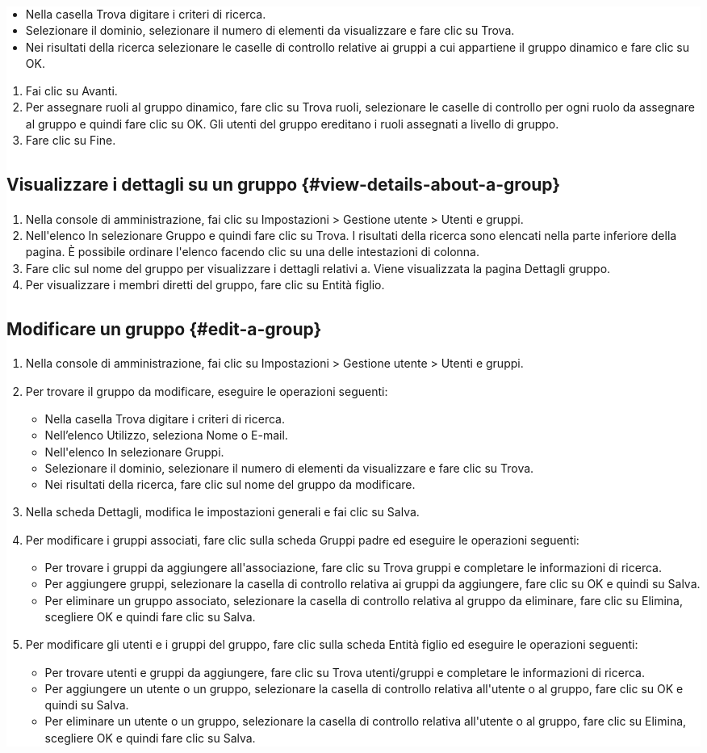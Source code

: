    * Nella casella Trova digitare i criteri di ricerca.
   * Selezionare il dominio, selezionare il numero di elementi da visualizzare e fare clic su Trova.
   * Nei risultati della ricerca selezionare le caselle di controllo relative ai gruppi a cui appartiene il gruppo dinamico e fare clic su OK.

1. Fai clic su Avanti.
1. Per assegnare ruoli al gruppo dinamico, fare clic su Trova ruoli, selezionare le caselle di controllo per ogni ruolo da assegnare al gruppo e quindi fare clic su OK. Gli utenti del gruppo ereditano i ruoli assegnati a livello di gruppo.
1. Fare clic su Fine.

## Visualizzare i dettagli su un gruppo {#view-details-about-a-group}

1. Nella console di amministrazione, fai clic su Impostazioni > Gestione utente > Utenti e gruppi.
1. Nell&#39;elenco In selezionare Gruppo e quindi fare clic su Trova. I risultati della ricerca sono elencati nella parte inferiore della pagina. È possibile ordinare l&#39;elenco facendo clic su una delle intestazioni di colonna.
1. Fare clic sul nome del gruppo per visualizzare i dettagli relativi a. Viene visualizzata la pagina Dettagli gruppo.
1. Per visualizzare i membri diretti del gruppo, fare clic su Entità figlio.

## Modificare un gruppo {#edit-a-group}

1. Nella console di amministrazione, fai clic su Impostazioni > Gestione utente > Utenti e gruppi.
1. Per trovare il gruppo da modificare, eseguire le operazioni seguenti:

   * Nella casella Trova digitare i criteri di ricerca.
   * Nell’elenco Utilizzo, seleziona Nome o E-mail.
   * Nell&#39;elenco In selezionare Gruppi.
   * Selezionare il dominio, selezionare il numero di elementi da visualizzare e fare clic su Trova.
   * Nei risultati della ricerca, fare clic sul nome del gruppo da modificare.

1. Nella scheda Dettagli, modifica le impostazioni generali e fai clic su Salva.
1. Per modificare i gruppi associati, fare clic sulla scheda Gruppi padre ed eseguire le operazioni seguenti:

   * Per trovare i gruppi da aggiungere all&#39;associazione, fare clic su Trova gruppi e completare le informazioni di ricerca.
   * Per aggiungere gruppi, selezionare la casella di controllo relativa ai gruppi da aggiungere, fare clic su OK e quindi su Salva.
   * Per eliminare un gruppo associato, selezionare la casella di controllo relativa al gruppo da eliminare, fare clic su Elimina, scegliere OK e quindi fare clic su Salva.

1. Per modificare gli utenti e i gruppi del gruppo, fare clic sulla scheda Entità figlio ed eseguire le operazioni seguenti:

   * Per trovare utenti e gruppi da aggiungere, fare clic su Trova utenti/gruppi e completare le informazioni di ricerca.
   * Per aggiungere un utente o un gruppo, selezionare la casella di controllo relativa all&#39;utente o al gruppo, fare clic su OK e quindi su Salva.
   * Per eliminare un utente o un gruppo, selezionare la casella di controllo relativa all&#39;utente o al gruppo, fare clic su Elimina, scegliere OK e quindi fare clic su Salva.
